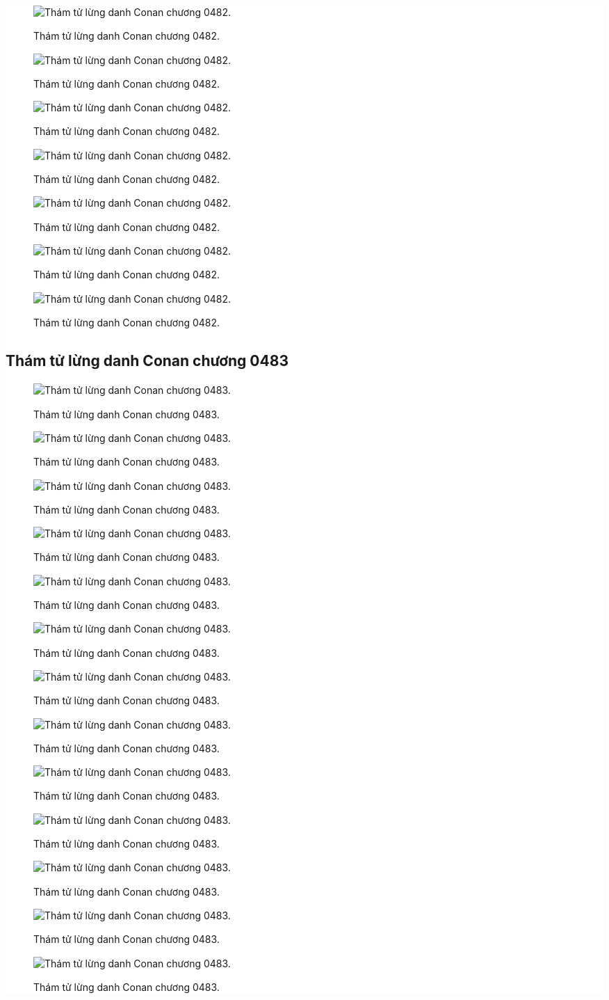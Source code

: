 <figure><img src="https://banmaixanh.vercel.app/manga/gosho-aoyama/tham-tu-lung-danh-conan/0482-12.jpg" alt="Thám tử lừng danh Conan chương 0482." title="Thám tử lừng danh Conan chương 0482." height=100% width=100%><figcaption><p>Thám tử lừng danh Conan chương 0482.</p></figcaption></figure>

<figure><img src="https://banmaixanh.vercel.app/manga/gosho-aoyama/tham-tu-lung-danh-conan/0482-13.jpg" alt="Thám tử lừng danh Conan chương 0482." title="Thám tử lừng danh Conan chương 0482." height=100% width=100%><figcaption><p>Thám tử lừng danh Conan chương 0482.</p></figcaption></figure>

<figure><img src="https://banmaixanh.vercel.app/manga/gosho-aoyama/tham-tu-lung-danh-conan/0482-14.jpg" alt="Thám tử lừng danh Conan chương 0482." title="Thám tử lừng danh Conan chương 0482." height=100% width=100%><figcaption><p>Thám tử lừng danh Conan chương 0482.</p></figcaption></figure>

<figure><img src="https://banmaixanh.vercel.app/manga/gosho-aoyama/tham-tu-lung-danh-conan/0482-15.jpg" alt="Thám tử lừng danh Conan chương 0482." title="Thám tử lừng danh Conan chương 0482." height=100% width=100%><figcaption><p>Thám tử lừng danh Conan chương 0482.</p></figcaption></figure>

<figure><img src="https://banmaixanh.vercel.app/manga/gosho-aoyama/tham-tu-lung-danh-conan/0482-16.jpg" alt="Thám tử lừng danh Conan chương 0482." title="Thám tử lừng danh Conan chương 0482." height=100% width=100%><figcaption><p>Thám tử lừng danh Conan chương 0482.</p></figcaption></figure>

<figure><img src="https://banmaixanh.vercel.app/manga/gosho-aoyama/tham-tu-lung-danh-conan/0482-17.jpg" alt="Thám tử lừng danh Conan chương 0482." title="Thám tử lừng danh Conan chương 0482." height=100% width=100%><figcaption><p>Thám tử lừng danh Conan chương 0482.</p></figcaption></figure>

<figure><img src="https://banmaixanh.vercel.app/manga/gosho-aoyama/tham-tu-lung-danh-conan/0482-18.jpg" alt="Thám tử lừng danh Conan chương 0482." title="Thám tử lừng danh Conan chương 0482." height=100% width=100%><figcaption><p>Thám tử lừng danh Conan chương 0482.</p></figcaption></figure>

## Thám tử lừng danh Conan chương 0483

<figure><img src="https://banmaixanh.vercel.app/manga/gosho-aoyama/tham-tu-lung-danh-conan/0483-01.jpg" alt="Thám tử lừng danh Conan chương 0483." title="Thám tử lừng danh Conan chương 0483." height=100% width=100%><figcaption><p>Thám tử lừng danh Conan chương 0483.</p></figcaption></figure>

<figure><img src="https://banmaixanh.vercel.app/manga/gosho-aoyama/tham-tu-lung-danh-conan/0483-02.jpg" alt="Thám tử lừng danh Conan chương 0483." title="Thám tử lừng danh Conan chương 0483." height=100% width=100%><figcaption><p>Thám tử lừng danh Conan chương 0483.</p></figcaption></figure>

<figure><img src="https://banmaixanh.vercel.app/manga/gosho-aoyama/tham-tu-lung-danh-conan/0483-03.jpg" alt="Thám tử lừng danh Conan chương 0483." title="Thám tử lừng danh Conan chương 0483." height=100% width=100%><figcaption><p>Thám tử lừng danh Conan chương 0483.</p></figcaption></figure>

<figure><img src="https://banmaixanh.vercel.app/manga/gosho-aoyama/tham-tu-lung-danh-conan/0483-04.jpg" alt="Thám tử lừng danh Conan chương 0483." title="Thám tử lừng danh Conan chương 0483." height=100% width=100%><figcaption><p>Thám tử lừng danh Conan chương 0483.</p></figcaption></figure>

<figure><img src="https://banmaixanh.vercel.app/manga/gosho-aoyama/tham-tu-lung-danh-conan/0483-05.jpg" alt="Thám tử lừng danh Conan chương 0483." title="Thám tử lừng danh Conan chương 0483." height=100% width=100%><figcaption><p>Thám tử lừng danh Conan chương 0483.</p></figcaption></figure>

<figure><img src="https://banmaixanh.vercel.app/manga/gosho-aoyama/tham-tu-lung-danh-conan/0483-06.jpg" alt="Thám tử lừng danh Conan chương 0483." title="Thám tử lừng danh Conan chương 0483." height=100% width=100%><figcaption><p>Thám tử lừng danh Conan chương 0483.</p></figcaption></figure>

<figure><img src="https://banmaixanh.vercel.app/manga/gosho-aoyama/tham-tu-lung-danh-conan/0483-07.jpg" alt="Thám tử lừng danh Conan chương 0483." title="Thám tử lừng danh Conan chương 0483." height=100% width=100%><figcaption><p>Thám tử lừng danh Conan chương 0483.</p></figcaption></figure>

<figure><img src="https://banmaixanh.vercel.app/manga/gosho-aoyama/tham-tu-lung-danh-conan/0483-08.jpg" alt="Thám tử lừng danh Conan chương 0483." title="Thám tử lừng danh Conan chương 0483." height=100% width=100%><figcaption><p>Thám tử lừng danh Conan chương 0483.</p></figcaption></figure>

<figure><img src="https://banmaixanh.vercel.app/manga/gosho-aoyama/tham-tu-lung-danh-conan/0483-09.jpg" alt="Thám tử lừng danh Conan chương 0483." title="Thám tử lừng danh Conan chương 0483." height=100% width=100%><figcaption><p>Thám tử lừng danh Conan chương 0483.</p></figcaption></figure>

<figure><img src="https://banmaixanh.vercel.app/manga/gosho-aoyama/tham-tu-lung-danh-conan/0483-10.jpg" alt="Thám tử lừng danh Conan chương 0483." title="Thám tử lừng danh Conan chương 0483." height=100% width=100%><figcaption><p>Thám tử lừng danh Conan chương 0483.</p></figcaption></figure>

<figure><img src="https://banmaixanh.vercel.app/manga/gosho-aoyama/tham-tu-lung-danh-conan/0483-11.jpg" alt="Thám tử lừng danh Conan chương 0483." title="Thám tử lừng danh Conan chương 0483." height=100% width=100%><figcaption><p>Thám tử lừng danh Conan chương 0483.</p></figcaption></figure>

<figure><img src="https://banmaixanh.vercel.app/manga/gosho-aoyama/tham-tu-lung-danh-conan/0483-12.jpg" alt="Thám tử lừng danh Conan chương 0483." title="Thám tử lừng danh Conan chương 0483." height=100% width=100%><figcaption><p>Thám tử lừng danh Conan chương 0483.</p></figcaption></figure>

<figure><img src="https://banmaixanh.vercel.app/manga/gosho-aoyama/tham-tu-lung-danh-conan/0483-13.jpg" alt="Thám tử lừng danh Conan chương 0483." title="Thám tử lừng danh Conan chương 0483." height=100% width=100%><figcaption><p>Thám tử lừng danh Conan chương 0483.</p></figcaption></figure>
